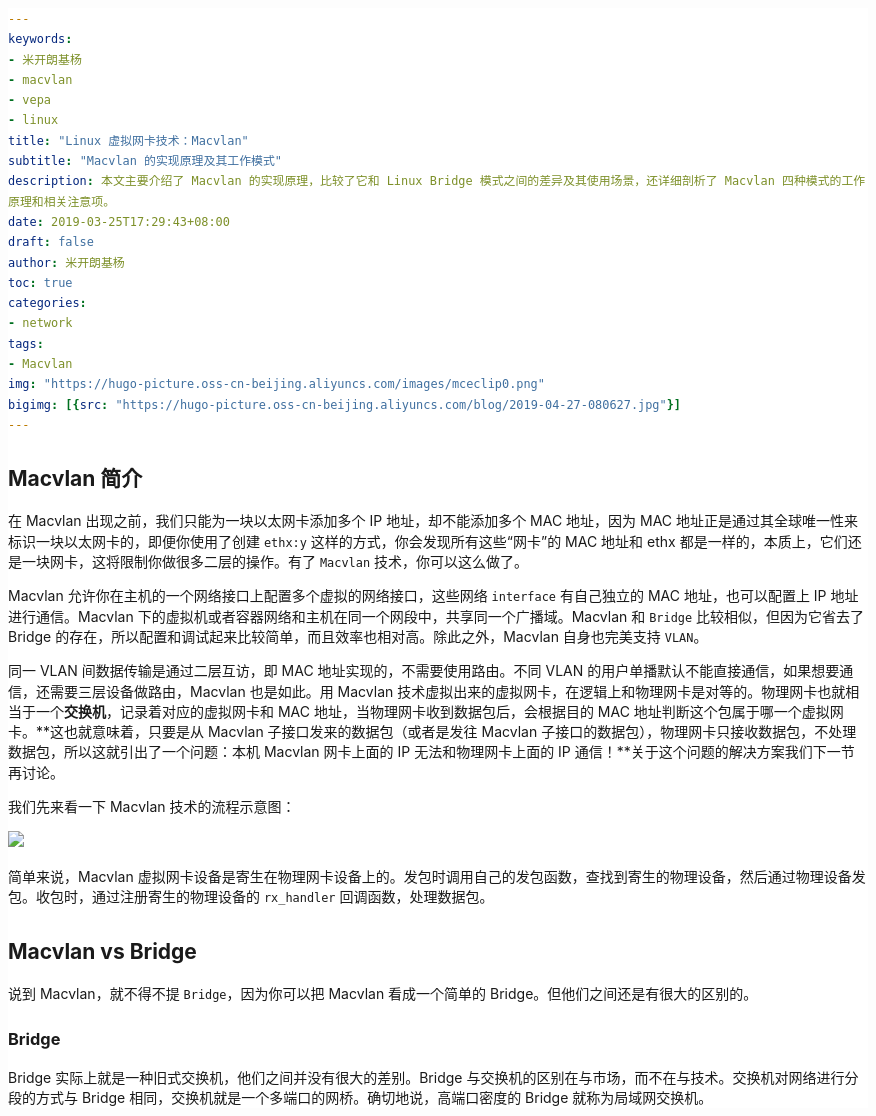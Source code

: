 ```yaml
---
keywords:
- 米开朗基杨
- macvlan
- vepa
- linux
title: "Linux 虚拟网卡技术：Macvlan"
subtitle: "Macvlan 的实现原理及其工作模式"
description: 本文主要介绍了 Macvlan 的实现原理，比较了它和 Linux Bridge 模式之间的差异及其使用场景，还详细剖析了 Macvlan 四种模式的工作原理和相关注意项。
date: 2019-03-25T17:29:43+08:00
draft: false
author: 米开朗基杨
toc: true
categories: 
- network
tags:
- Macvlan
img: "https://hugo-picture.oss-cn-beijing.aliyuncs.com/images/mceclip0.png"
bigimg: [{src: "https://hugo-picture.oss-cn-beijing.aliyuncs.com/blog/2019-04-27-080627.jpg"}]
---
```


## Macvlan 简介

在 Macvlan 出现之前，我们只能为一块以太网卡添加多个 IP 地址，却不能添加多个 MAC 地址，因为 MAC 地址正是通过其全球唯一性来标识一块以太网卡的，即便你使用了创建 `ethx:y` 这样的方式，你会发现所有这些“网卡”的 MAC 地址和 ethx 都是一样的，本质上，它们还是一块网卡，这将限制你做很多二层的操作。有了 `Macvlan` 技术，你可以这么做了。

Macvlan 允许你在主机的一个网络接口上配置多个虚拟的网络接口，这些网络 `interface` 有自己独立的 MAC 地址，也可以配置上 IP 地址进行通信。Macvlan 下的虚拟机或者容器网络和主机在同一个网段中，共享同一个广播域。Macvlan 和 `Bridge` 比较相似，但因为它省去了 Bridge 的存在，所以配置和调试起来比较简单，而且效率也相对高。除此之外，Macvlan 自身也完美支持 `VLAN`。

同一 VLAN 间数据传输是通过二层互访，即 MAC 地址实现的，不需要使用路由。不同 VLAN 的用户单播默认不能直接通信，如果想要通信，还需要三层设备做路由，Macvlan 也是如此。用 Macvlan 技术虚拟出来的虚拟网卡，在逻辑上和物理网卡是对等的。物理网卡也就相当于一个**交换机**，记录着对应的虚拟网卡和 MAC 地址，当物理网卡收到数据包后，会根据目的 MAC 地址判断这个包属于哪一个虚拟网卡。**这也就意味着，只要是从 Macvlan 子接口发来的数据包（或者是发往 Macvlan 子接口的数据包），物理网卡只接收数据包，不处理数据包，所以这就引出了一个问题：本机 Macvlan 网卡上面的 IP 无法和物理网卡上面的 IP 通信！**关于这个问题的解决方案我们下一节再讨论。

我们先来看一下 Macvlan 技术的流程示意图：

![](https://cdn.jsdelivr.us/gh/yangchuansheng/imghosting5@main/uPic/2023-11-26-23-13-0aXNFF.jpg)

简单来说，Macvlan 虚拟网卡设备是寄生在物理网卡设备上的。发包时调用自己的发包函数，查找到寄生的物理设备，然后通过物理设备发包。收包时，通过注册寄生的物理设备的 `rx_handler` 回调函数，处理数据包。

## Macvlan vs Bridge

说到 Macvlan，就不得不提 `Bridge`，因为你可以把 Macvlan 看成一个简单的 Bridge。但他们之间还是有很大的区别的。

### Bridge

Bridge 实际上就是一种旧式交换机，他们之间并没有很大的差别。Bridge 与交换机的区别在与市场，而不在与技术。交换机对网络进行分段的方式与 Bridge 相同，交换机就是一个多端口的网桥。确切地说，高端口密度的 Bridge 就称为局域网交换机。 
